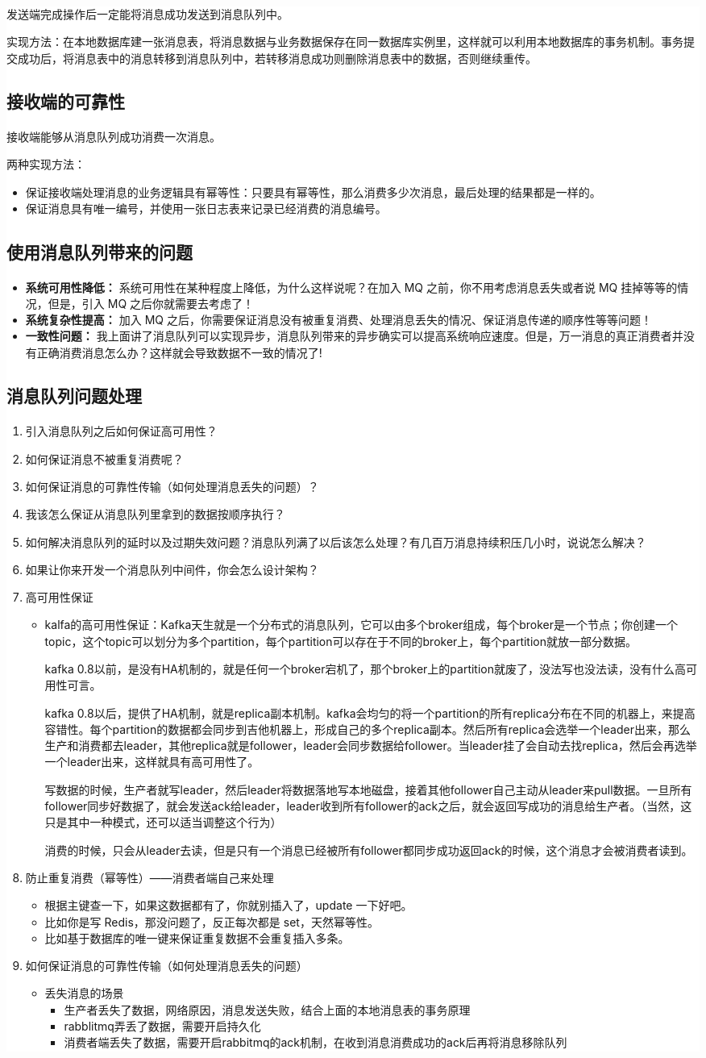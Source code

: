 发送端完成操作后一定能将消息成功发送到消息队列中。

实现方法：在本地数据库建一张消息表，将消息数据与业务数据保存在同一数据库实例里，这样就可以利用本地数据库的事务机制。事务提交成功后，将消息表中的消息转移到消息队列中，若转移消息成功则删除消息表中的数据，否则继续重传。

## 接收端的可靠性

接收端能够从消息队列成功消费一次消息。

两种实现方法：

- 保证接收端处理消息的业务逻辑具有幂等性：只要具有幂等性，那么消费多少次消息，最后处理的结果都是一样的。
- 保证消息具有唯一编号，并使用一张日志表来记录已经消费的消息编号。

## 使用消息队列带来的问题

- **系统可用性降低：** 系统可用性在某种程度上降低，为什么这样说呢？在加入 MQ 之前，你不用考虑消息丢失或者说 MQ 挂掉等等的情况，但是，引入 MQ 之后你就需要去考虑了！
- **系统复杂性提高：** 加入 MQ 之后，你需要保证消息没有被重复消费、处理消息丢失的情况、保证消息传递的顺序性等等问题！
- **一致性问题：** 我上面讲了消息队列可以实现异步，消息队列带来的异步确实可以提高系统响应速度。但是，万一消息的真正消费者并没有正确消费消息怎么办？这样就会导致数据不一致的情况了!

## 消息队列问题处理

1. 引入消息队列之后如何保证高可用性？
2. 如何保证消息不被重复消费呢？
3. 如何保证消息的可靠性传输（如何处理消息丢失的问题）？
4. 我该怎么保证从消息队列里拿到的数据按顺序执行？
5. 如何解决消息队列的延时以及过期失效问题？消息队列满了以后该怎么处理？有几百万消息持续积压几小时，说说怎么解决？
6. 如果让你来开发一个消息队列中间件，你会怎么设计架构？

1. 高可用性保证

   - kalfa的高可用性保证：Kafka天生就是一个分布式的消息队列，它可以由多个broker组成，每个broker是一个节点；你创建一个topic，这个topic可以划分为多个partition，每个partition可以存在于不同的broker上，每个partition就放一部分数据。

     kafka 0.8以前，是没有HA机制的，就是任何一个broker宕机了，那个broker上的partition就废了，没法写也没法读，没有什么高可用性可言。

     kafka 0.8以后，提供了HA机制，就是replica副本机制。kafka会均匀的将一个partition的所有replica分布在不同的机器上，来提高容错性。每个partition的数据都会同步到吉他机器上，形成自己的多个replica副本。然后所有replica会选举一个leader出来，那么生产和消费都去leader，其他replica就是follower，leader会同步数据给follower。当leader挂了会自动去找replica，然后会再选举一个leader出来，这样就具有高可用性了。

     写数据的时候，生产者就写leader，然后leader将数据落地写本地磁盘，接着其他follower自己主动从leader来pull数据。一旦所有follower同步好数据了，就会发送ack给leader，leader收到所有follower的ack之后，就会返回写成功的消息给生产者。（当然，这只是其中一种模式，还可以适当调整这个行为）

     消费的时候，只会从leader去读，但是只有一个消息已经被所有follower都同步成功返回ack的时候，这个消息才会被消费者读到。

2. 防止重复消费（幂等性）——消费者端自己来处理

   - 根据主键查一下，如果这数据都有了，你就别插入了，update 一下好吧。
   - 比如你是写 Redis，那没问题了，反正每次都是 set，天然幂等性。
   - 比如基于数据库的唯一键来保证重复数据不会重复插入多条。

3. 如何保证消息的可靠性传输（如何处理消息丢失的问题）

   - 丢失消息的场景
     - 生产者丢失了数据，网络原因，消息发送失败，结合上面的本地消息表的事务原理
     - rabblitmq弄丢了数据，需要开启持久化
     - 消费者端丢失了数据，需要开启rabbitmq的ack机制，在收到消息消费成功的ack后再将消息移除队列
